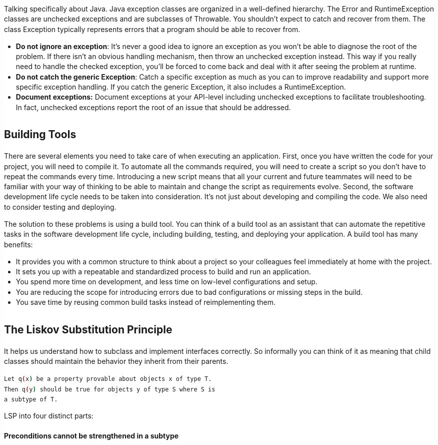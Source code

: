Talking specifically about Java. Java exception classes are organized in a well-defined hierarchy. The Error and RuntimeException classes are unchecked exceptions and are subclasses of Throwable. You shouldn’t expect to catch and recover from them. The class Exception typically represents errors that a program should be able to recover from.

- **Do not ignore an exception**: It’s never a good idea to ignore an exception as you won’t be able to diagnose the root of the problem. If there isn’t an obvious handling mechanism, then throw an unchecked exception instead. This way if you really need to handle the checked exception, you’ll be forced to come back and deal with it after seeing the problem at runtime.
- **Do not catch the generic Exception**: Catch a specific exception as much as you can to improve readability and support more specific exception handling. If you catch the generic Exception, it also includes a RuntimeException.
- **Document exceptions:** Document exceptions at your API-level including unchecked exceptions to facilitate troubleshooting. In fact, unchecked exceptions report the root of an issue that should be addressed.

## Building Tools

There are several elements you need to take care of when executing an application. First, once you have written the code for your project, you will need to compile it. To automate all the commands required, you will need to create a script so you don’t have to repeat the commands every time. Introducing a new script means that all your current and future teammates will need to be familiar with your way of thinking to be able to maintain and change the script as requirements evolve. Second, the software development life cycle needs to be taken into consideration. It’s not just about developing and compiling the code. We also need to consider testing and deploying.

The solution to these problems is using a build tool. You can think of a build tool as an assistant that can automate the repetitive tasks in the software development life cycle, including building, testing, and deploying your application. A build tool has many benefits:

- It provides you with a common structure to think about a project so your colleagues feel immediately at home with the project.
- It sets you up with a repeatable and standardized process to build and run an application.
- You spend more time on development, and less time on low-level configurations and setup.
- You are reducing the scope for introducing errors due to bad configurations or missing steps in the build.
- You save time by reusing common build tasks instead of reimplementing them.

## The Liskov Substitution Principle

It helps us understand how to subclass and implement interfaces correctly. So informally you can think of it as meaning that child classes should maintain the behavior they inherit from their parents.

```bash
Let q(x) be a property provable about objects x of type T.
Then q(y) should be true for objects y of type S where S is
a subtype of T.
```

LSP into four distinct parts:

#### Preconditions cannot be strengthened in a subtype
